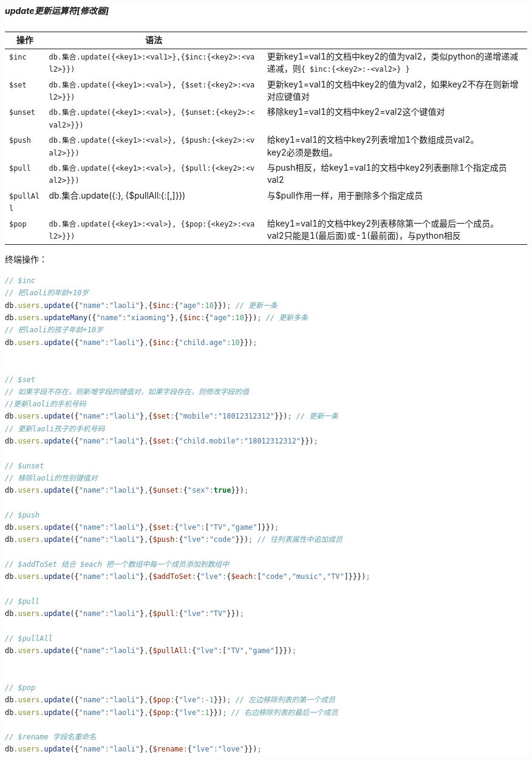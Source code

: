 

##### update更新运算符[修改器]

| 操作       | 语法                                                         |                                                              |
| ---------- | ------------------------------------------------------------ | ------------------------------------------------------------ |
| `$inc`     | `db.集合.update({<key1>:<val1>},{$inc:{<key2>:<val2>}})`     | 更新key1=val1的文档中key2的值为val2，类似python的递增递减<br>递减，则`{ $inc:{<key2>:-<val2>} }` |
| `$set`     | `db.集合.update({<key1>:<val>}, {$set:{<key2>:<val2>}})`     | 更新key1=val1的文档中key2的值为val2，如果key2不存在则新增对应键值对 |
| `$unset`   | `db.集合.update({<key1>:<val>}, {$unset:{<key2>:<val2>}})`   | 移除key1=val1的文档中key2=val2这个键值对                     |
| `$push`    | `db.集合.update({<key1>:<val>}, {$push:{<key2>:<val2>}})`    | 给key1=val1的文档中key2列表增加1个数组成员val2。<br>key2必须是数组。 |
| `$pull`    | `db.集合.update({<key1>:<val>}, {$pull:{<key2>:<val2>}})`    | 与push相反，给key1=val1的文档中key2列表删除1个指定成员val2   |
| `$pullAll` | db.集合.update({<key1>:<val>}, {$pullAll:{<key2>:[<val2>,<val3>]}}) | 与$pull作用一样，用于删除多个指定成员                        |
| `$pop`     | `db.集合.update({<key1>:<val>}, {$pop:{<key2>:<val2>}})`     | 给key1=val1的文档中key2列表移除第一个或最后一个成员。<br>val2只能是1(最后面)或-1(最前面)，与python相反 |

终端操作：

```javascript
// $inc
// 把laoli的年龄+10岁
db.users.update({"name":"laoli"},{$inc:{"age":10}}); // 更新一条
db.users.updateMany({"name":"xiaoming"},{$inc:{"age":10}}); // 更新多条
// 把laoli的孩子年龄+10岁
db.users.update({"name":"laoli"},{$inc:{"child.age":10}});


// $set
// 如果字段不存在，则新增字段的键值对，如果字段存在，则修改字段的值
//更新laoli的手机号码
db.users.update({"name":"laoli"},{$set:{"mobile":"18012312312"}}); // 更新一条
// 更新laoli孩子的手机号码
db.users.update({"name":"laoli"},{$set:{"child.mobile":"18012312312"}});

// $unset
// 移除laoli的性别键值对
db.users.update({"name":"laoli"},{$unset:{"sex":true}});

// $push
db.users.update({"name":"laoli"},{$set:{"lve":["TV","game"]}});
db.users.update({"name":"laoli"},{$push:{"lve":"code"}}); // 往列表属性中追加成员

// $addToSet 结合 $each 把一个数组中每一个成员添加到数组中
db.users.update({"name":"laoli"},{$addToSet:{"lve":{$each:["code","music","TV"]}}});

// $pull
db.users.update({"name":"laoli"},{$pull:{"lve":"TV"}});

// $pullAll
db.users.update({"name":"laoli"},{$pullAll:{"lve":["TV","game"]}});


// $pop
db.users.update({"name":"laoli"},{$pop:{"lve":-1}}); // 左边移除列表的第一个成员
db.users.update({"name":"laoli"},{$pop:{"lve":1}}); // 右边移除列表的最后一个成员

// $rename 字段名重命名
db.users.update({"name":"laoli"},{$rename:{"lve":"love"}});
```
